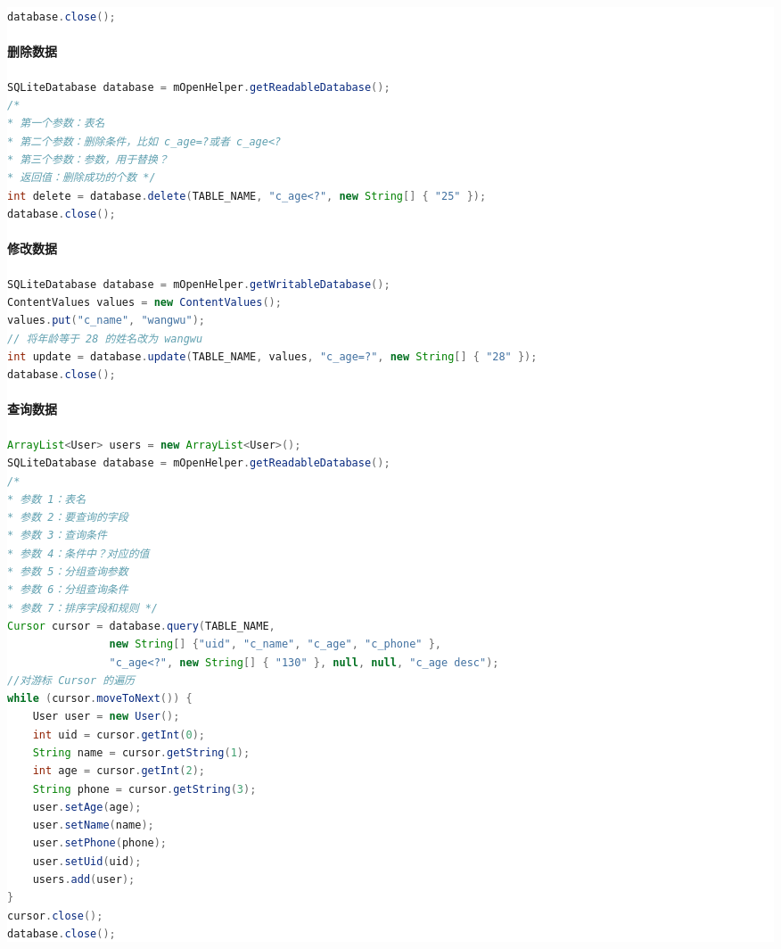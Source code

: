 ```java
database.close();
```

####  删除数据
```java
SQLiteDatabase database = mOpenHelper.getReadableDatabase();
/*
* 第一个参数：表名
* 第二个参数：删除条件，比如 c_age=?或者 c_age<?
* 第三个参数：参数，用于替换？
* 返回值：删除成功的个数 */
int delete = database.delete(TABLE_NAME, "c_age<?", new String[] { "25" });
database.close();
```

#### 修改数据
```java
SQLiteDatabase database = mOpenHelper.getWritableDatabase();
ContentValues values = new ContentValues();
values.put("c_name", "wangwu");
// 将年龄等于 28 的姓名改为 wangwu
int update = database.update(TABLE_NAME, values, "c_age=?", new String[] { "28" });
database.close();
```

#### 查询数据
```java
ArrayList<User> users = new ArrayList<User>();
SQLiteDatabase database = mOpenHelper.getReadableDatabase();
/*
* 参数 1：表名
* 参数 2：要查询的字段
* 参数 3：查询条件
* 参数 4：条件中？对应的值
* 参数 5：分组查询参数
* 参数 6：分组查询条件
* 参数 7：排序字段和规则 */
Cursor cursor = database.query(TABLE_NAME, 
				new String[] {"uid", "c_name", "c_age", "c_phone" }, 
				"c_age<?", new String[] { "130" }, null, null, "c_age desc");
//对游标 Cursor 的遍历
while (cursor.moveToNext()) {
	User user = new User();
	int uid = cursor.getInt(0);
	String name = cursor.getString(1);
	int age = cursor.getInt(2);
	String phone = cursor.getString(3);
	user.setAge(age);
	user.setName(name);
	user.setPhone(phone);
	user.setUid(uid);
	users.add(user);
}
cursor.close();
database.close();
```
